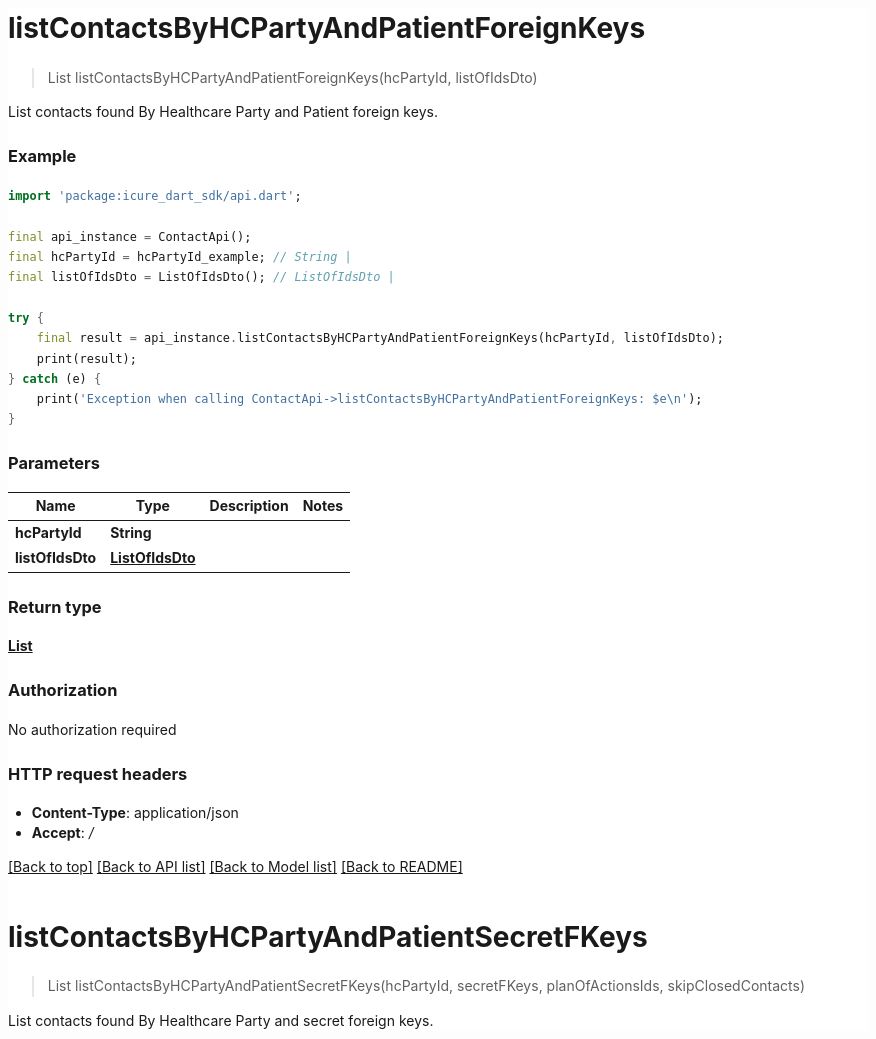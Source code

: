 # **listContactsByHCPartyAndPatientForeignKeys**
> List<ContactDto> listContactsByHCPartyAndPatientForeignKeys(hcPartyId, listOfIdsDto)

List contacts found By Healthcare Party and Patient foreign keys.

### Example
```dart
import 'package:icure_dart_sdk/api.dart';

final api_instance = ContactApi();
final hcPartyId = hcPartyId_example; // String |
final listOfIdsDto = ListOfIdsDto(); // ListOfIdsDto |

try {
    final result = api_instance.listContactsByHCPartyAndPatientForeignKeys(hcPartyId, listOfIdsDto);
    print(result);
} catch (e) {
    print('Exception when calling ContactApi->listContactsByHCPartyAndPatientForeignKeys: $e\n');
}
```

### Parameters

Name | Type | Description  | Notes
------------- | ------------- | ------------- | -------------
 **hcPartyId** | **String**|  |
 **listOfIdsDto** | [**ListOfIdsDto**](ListOfIdsDto.md)|  |

### Return type

[**List<ContactDto>**](ContactDto.md)

### Authorization

No authorization required

### HTTP request headers

 - **Content-Type**: application/json
 - **Accept**: */*

[[Back to top]](#) [[Back to API list]](../README.md#documentation-for-api-endpoints) [[Back to Model list]](../README.md#documentation-for-models) [[Back to README]](../README.md)

# **listContactsByHCPartyAndPatientSecretFKeys**
> List<ContactDto> listContactsByHCPartyAndPatientSecretFKeys(hcPartyId, secretFKeys, planOfActionsIds, skipClosedContacts)

List contacts found By Healthcare Party and secret foreign keys.
